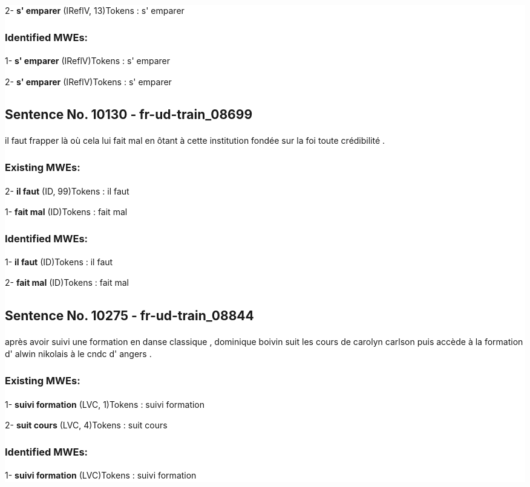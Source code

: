 2- **s' emparer** (IReflV, 13)Tokens : 
s'
emparer

### Identified MWEs: 
1- **s' emparer** (IReflV)Tokens : 
s'
emparer

2- **s' emparer** (IReflV)Tokens : 
s'
emparer

## Sentence No. 10130 - fr-ud-train_08699
il faut frapper là où cela lui fait mal en ôtant à cette institution fondée sur la foi toute crédibilité . 
### Existing MWEs: 
2- **il faut** (ID, 99)Tokens : 
il
faut

1- **fait mal** (ID)Tokens : 
fait
mal

### Identified MWEs: 
1- **il faut** (ID)Tokens : 
il
faut

2- **fait mal** (ID)Tokens : 
fait
mal

## Sentence No. 10275 - fr-ud-train_08844
après avoir suivi une formation en danse classique , dominique boivin suit les cours de carolyn carlson puis accède à la formation d' alwin nikolais à le cndc d' angers . 
### Existing MWEs: 
1- **suivi formation** (LVC, 1)Tokens : 
suivi
formation

2- **suit cours** (LVC, 4)Tokens : 
suit
cours

### Identified MWEs: 
1- **suivi formation** (LVC)Tokens : 
suivi
formation
